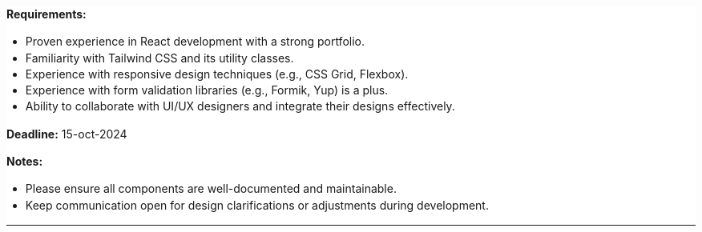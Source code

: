 **Requirements:**
- Proven experience in React development with a strong portfolio.
- Familiarity with Tailwind CSS and its utility classes.
- Experience with responsive design techniques (e.g., CSS Grid, Flexbox).
- Experience with form validation libraries (e.g., Formik, Yup) is a plus.
- Ability to collaborate with UI/UX designers and integrate their designs effectively.

**Deadline:** 15-oct-2024

**Notes:**
- Please ensure all components are well-documented and maintainable.
- Keep communication open for design clarifications or adjustments during development.

---
